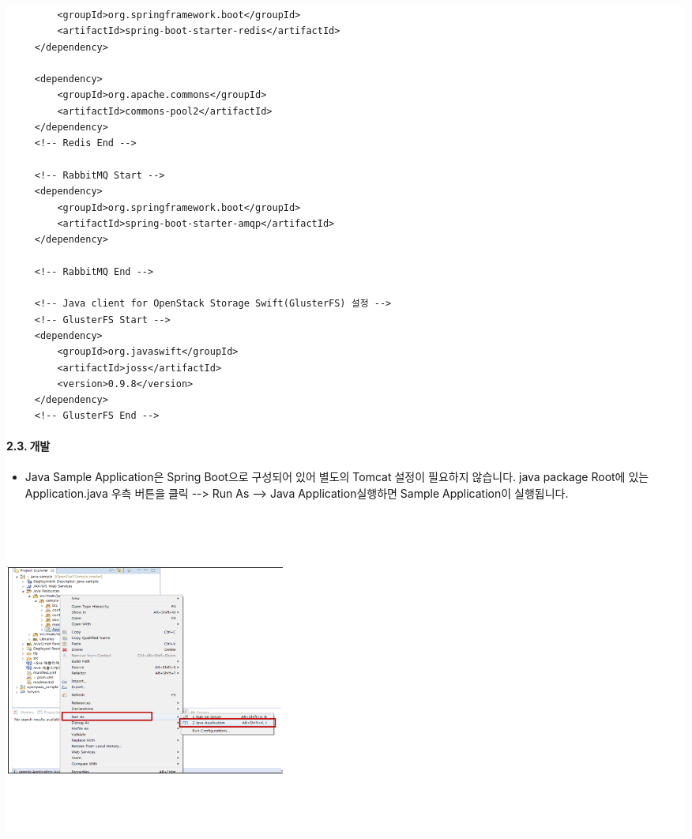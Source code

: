    ```
 			<groupId>org.springframework.boot</groupId>
 			<artifactId>spring-boot-starter-redis</artifactId>
 		</dependency>

 		<dependency>
 			<groupId>org.apache.commons</groupId>
 			<artifactId>commons-pool2</artifactId>
 		</dependency>
 		<!-- Redis End -->

 		<!-- RabbitMQ Start -->
 		<dependency>
 			<groupId>org.springframework.boot</groupId>
 			<artifactId>spring-boot-starter-amqp</artifactId>
 		</dependency>

 		<!-- RabbitMQ End -->

 		<!-- Java client for OpenStack Storage Swift(GlusterFS) 설정 -->
 		<!-- GlusterFS Start -->
 		<dependency>
 			<groupId>org.javaswift</groupId>
 			<artifactId>joss</artifactId>
 			<version>0.9.8</version>
 		</dependency>
 		<!-- GlusterFS End -->
   ```
#### 2.3. 개발

  - Java Sample Application은 Spring Boot으로 구성되어 있어 별도의 Tomcat 설정이 필요하지 않습니다.
java package Root에 있는 Application.java 우측 버튼을 클릭 --> Run As --> Java Application실행하면 Sample Application이 실행됩니다.

<img src="./images/java/image17.png" width="350" height="400" />

